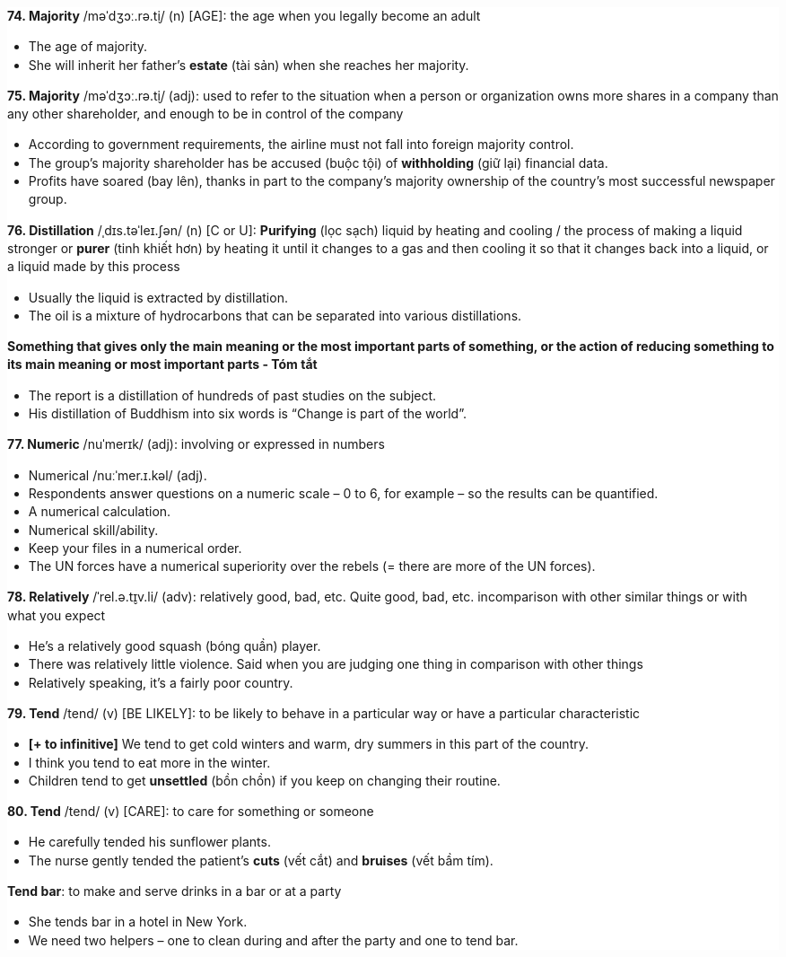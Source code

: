 **74.	Majority** /məˈdʒɔː.rə.t̬i/ (n) [AGE]: the age when you legally become an adult
- The age of majority.
- She will inherit her father’s **estate** (tài sản) when she reaches her majority.

**75.	Majority** /məˈdʒɔː.rə.t̬i/ (adj): used to refer to the situation when a person or organization owns more shares in a company than any other shareholder, and enough to be in control of the company
- According to government requirements, the airline must not fall into foreign majority control.
- The group’s majority shareholder has be accused (buộc tội) of **withholding** (giữ lại) financial data.
- Profits have soared (bay lên), thanks in part to the company’s majority ownership of the country’s most successful newspaper group.

**76.	Distillation** /ˌdɪs.təˈleɪ.ʃən/ (n) [C or U]: **Purifying** (lọc sạch) liquid by heating and cooling / the process of making a liquid stronger or **purer** (tinh khiết hơn) by heating it until it changes to a gas and then cooling it so that it changes back into a liquid, or a liquid made by this process
- Usually the liquid is extracted by distillation.
- The oil is a mixture of hydrocarbons that can be separated into various distillations.

**Something that gives only the main meaning or the most important parts of something, or the action of reducing something to its main meaning or most important parts - Tóm tắt**
- The report is a distillation of hundreds of past studies on the subject.
- His distillation of Buddhism into six words is “Change is part of the world”.

**77.	Numeric** /nuˈmerɪk/ (adj): involving or expressed in numbers
- Numerical /nuːˈmer.ɪ.kəl/ (adj).
- Respondents answer questions on a numeric scale – 0 to 6, for example – so the results can be quantified.
- A numerical calculation.
- Numerical skill/ability.
- Keep your files in a numerical order.
- The UN forces have a numerical superiority over the rebels (= there are more of the UN forces).

**78.	Relatively** /ˈrel.ə.t̬ɪv.li/ (adv): relatively good, bad, etc.
Quite good, bad, etc. incomparison with other similar things or with what you expect
- He’s a relatively good squash (bóng quần) player.
- There was relatively little violence.
Said when you are judging one thing in comparison with other things
- Relatively speaking, it’s a fairly poor country.

**79.	Tend** /tend/ (v) [BE LIKELY]: to be likely to behave in a particular way or have a particular characteristic
- **[+ to infinitive]** We tend to get cold winters and warm, dry summers in this part of the country.
- I think you tend to eat more in the winter.
- Children tend to get **unsettled** (bồn chồn) if you keep on changing their routine.

**80.	Tend** /tend/ (v) [CARE]: to care for something or someone
- He carefully tended his sunflower plants.
- The nurse gently tended the patient’s **cuts** (vết cắt) and **bruises** (vết bầm tím).
  
**Tend bar**: to make and serve drinks in a bar or at a party
- She tends bar in a hotel in New York.
- We need two helpers – one to clean during and after the party and one to tend bar.
